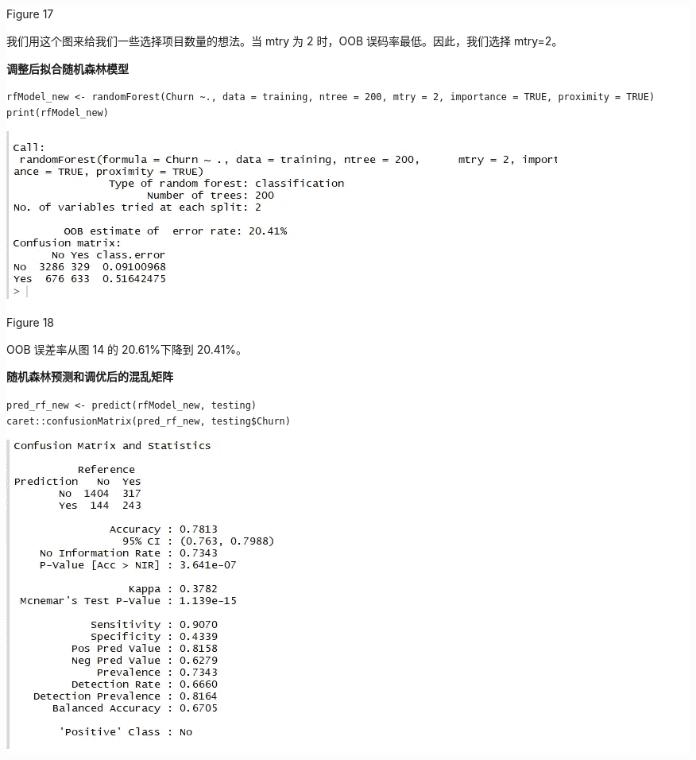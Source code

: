Figure 17

我们用这个图来给我们一些选择项目数量的想法。当 mtry 为 2 时，OOB 误码率最低。因此，我们选择 mtry=2。

**调整后拟合随机森林模型**

```
rfModel_new <- randomForest(Churn ~., data = training, ntree = 200, mtry = 2, importance = TRUE, proximity = TRUE)
print(rfModel_new)
```

![](img/270002f92a0be20ddb772aff42cdb11c.png)

Figure 18

OOB 误差率从图 14 的 20.61%下降到 20.41%。

**随机森林预测和调优后的混乱矩阵**

```
pred_rf_new <- predict(rfModel_new, testing)
caret::confusionMatrix(pred_rf_new, testing$Churn)
```

![](img/48b27ac96bb9f6fe706d309d7bb87910.png)
